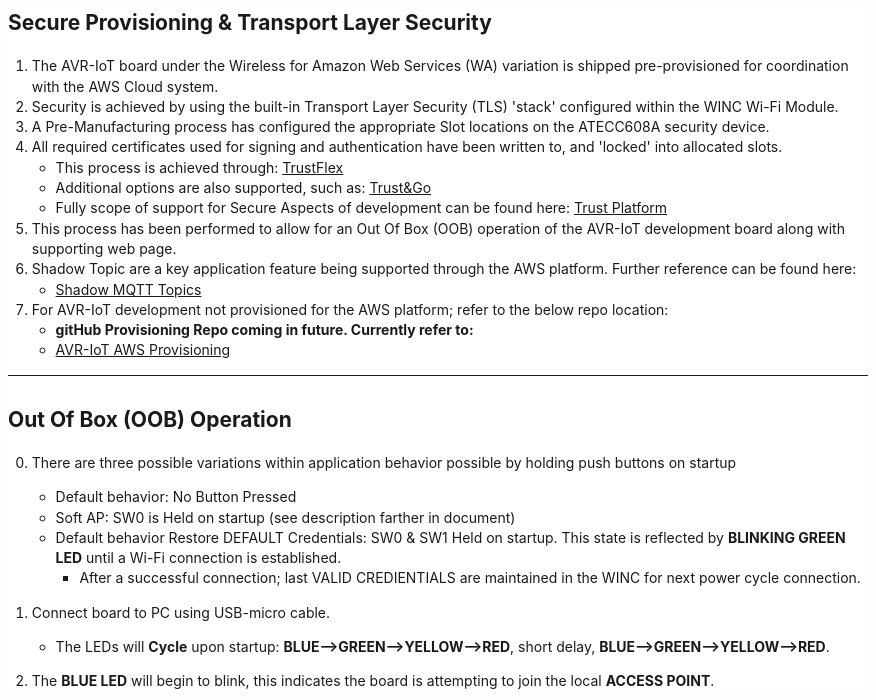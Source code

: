 
## Secure Provisioning & Transport Layer Security

1. The AVR-IoT board under the Wireless for Amazon Web Services (WA) variation is shipped pre-provisioned for coordination with the AWS Cloud system.
2. Security is achieved by using the built-in Transport Layer Security (TLS) 'stack' configured within the WINC Wi-Fi Module.
3. A Pre-Manufacturing process has configured the appropriate Slot locations on the ATECC608A security device.
4. All required certificates used for signing and authentication have been written to, and 'locked' into allocated slots.
     + This process is achieved through: [TrustFlex](https://www.microchip.com/design-centers/security-ics/trust-platform/trustflex/trustflex-aws-iot-authentication)
     + Additional options are also supported, such as: [Trust&Go](https://www.microchip.com/design-centers/security-ics/trust-platform/trust-go)
     + Fully scope of support for Secure Aspects of development can be found here: [Trust Platform](https://www.microchip.com/design-centers/security-ics/trust-platform)
5. This process has been performed to allow for an Out Of Box (OOB) operation of the AVR-IoT development board along with supporting web page.
6. Shadow Topic are a key application feature being supported through the AWS platform. Further reference can be found here:
     + [Shadow MQTT Topics](https://docs.aws.amazon.com/iot/latest/developerguide/device-shadow-mqtt.html)
7. For AVR-IoT development not provisioned for the AWS platform; refer to the below repo location:
     + **gitHub Provisioning Repo coming in future. Currently refer to:**
     + [AVR-IoT AWS Provisioning](https://www.microchip.com/wwwAppNotes/AppNotes.aspx?appnote=en611265)

---

## Out Of Box (OOB) Operation
  0. There are three possible variations within application behavior possible by holding push buttons on startup
     + Default behavior: No Button Pressed
     + Soft AP: SW0 is Held on startup (see description farther in document)
     + Default behavior Restore DEFAULT Credentials: SW0 & SW1 Held on startup. This state is reflected by **BLINKING GREEN LED** until a Wi-Fi connection is established. 
          + After a successful connection; last VALID CREDIENTIALS are maintained in the WINC for next power cycle connection. 

  1. Connect board to PC using USB-micro cable. 

     + The LEDs will **Cycle** upon startup: **BLUE-->GREEN-->YELLOW-->RED**, short delay, **BLUE-->GREEN-->YELLOW-->RED**.

  2. The **BLUE LED** will begin to blink, this indicates the board is attempting to join the local **ACCESS POINT**.
